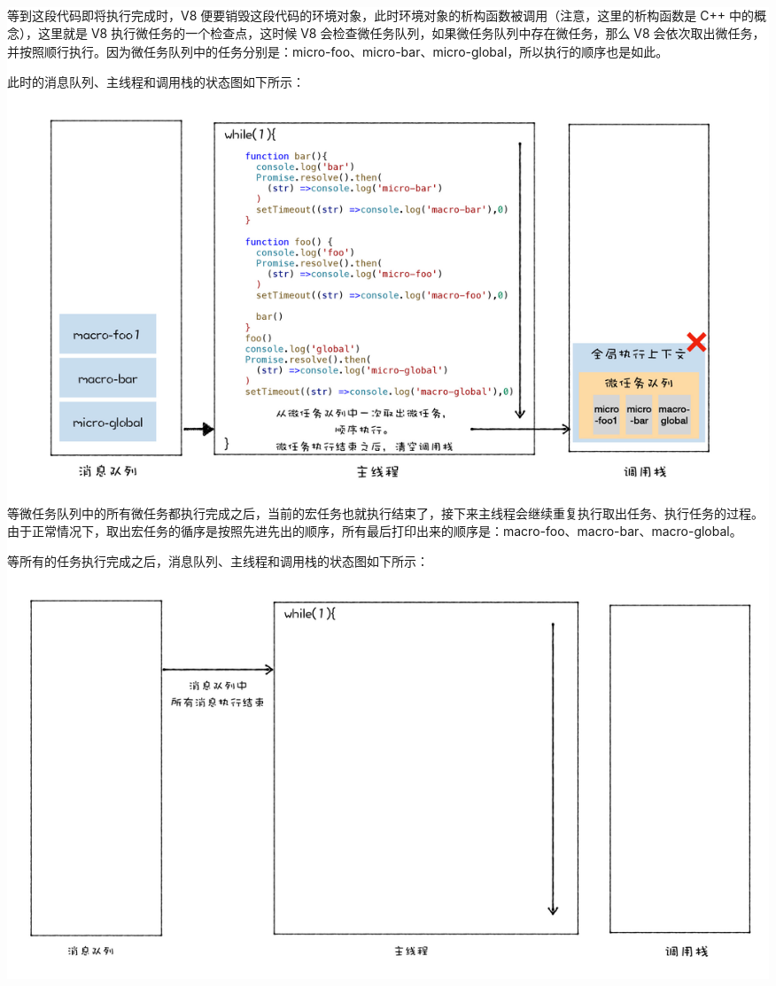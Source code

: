 等到这段代码即将执行完成时，V8 便要销毁这段代码的环境对象，此时环境对象的析构函数被调用（注意，这里的析构函数是 C++ 中的概念），这里就是 V8 执行微任务的一个检查点，这时候 V8 会检查微任务队列，如果微任务队列中存在微任务，那么 V8 会依次取出微任务，并按照顺行执行。因为微任务队列中的任务分别是：micro-foo、micro-bar、micro-global，所以执行的顺序也是如此。

此时的消息队列、主线程和调用栈的状态图如下所示：

![消息队列、主线程和调用栈](assets/19-18.png)

等微任务队列中的所有微任务都执行完成之后，当前的宏任务也就执行结束了，接下来主线程会继续重复执行取出任务、执行任务的过程。由于正常情况下，取出宏任务的循序是按照先进先出的顺序，所有最后打印出来的顺序是：macro-foo、macro-bar、macro-global。

等所有的任务执行完成之后，消息队列、主线程和调用栈的状态图如下所示：

![消息队列、主线程和调用栈](assets/19-19.png)
